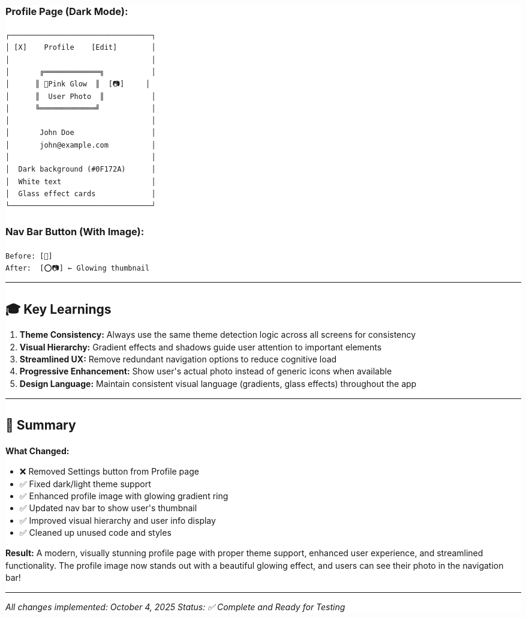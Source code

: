 ### Profile Page (Dark Mode):

```
┌─────────────────────────────────┐
│ [X]    Profile    [Edit]        │
│                                 │
│       ╔═════════════╗           │
│      ║ 💜Pink Glow  ║  [📷]     │
│      ║  User Photo  ║           │
│      ╚═════════════╝            │
│                                 │
│       John Doe                  │
│       john@example.com          │
│                                 │
│  Dark background (#0F172A)      │
│  White text                     │
│  Glass effect cards             │
└─────────────────────────────────┘
```

### Nav Bar Button (With Image):

```
Before: [👤]
After:  [⭕📷] ← Glowing thumbnail
```

---

## 🎓 Key Learnings

1. **Theme Consistency:** Always use the same theme detection logic across all screens for consistency
2. **Visual Hierarchy:** Gradient effects and shadows guide user attention to important elements
3. **Streamlined UX:** Remove redundant navigation options to reduce cognitive load
4. **Progressive Enhancement:** Show user's actual photo instead of generic icons when available
5. **Design Language:** Maintain consistent visual language (gradients, glass effects) throughout the app

---

## 📝 Summary

**What Changed:**

- ❌ Removed Settings button from Profile page
- ✅ Fixed dark/light theme support
- ✅ Enhanced profile image with glowing gradient ring
- ✅ Updated nav bar to show user's thumbnail
- ✅ Improved visual hierarchy and user info display
- ✅ Cleaned up unused code and styles

**Result:**
A modern, visually stunning profile page with proper theme support, enhanced user experience, and streamlined functionality. The profile image now stands out with a beautiful glowing effect, and users can see their photo in the navigation bar!

---

_All changes implemented: October 4, 2025_
_Status: ✅ Complete and Ready for Testing_
